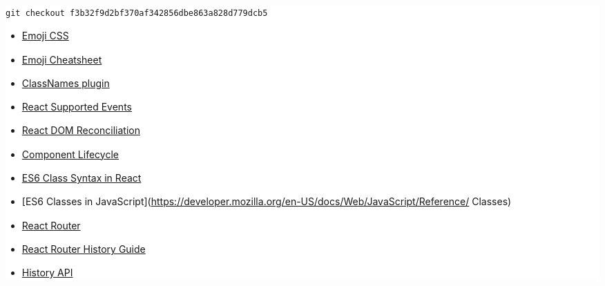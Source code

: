```git checkout f3b32f9d2bf370af342856dbe863a828d779dcb5```
- [Emoji CSS](https://afeld.github.io/emoji-css/)
- [Emoji Cheatsheet](http://www.webpagefx.com/tools/emoji-cheat-sheet/)
- [ClassNames plugin](https://github.com/JedWatson/classnames)
- [React Supported Events](https://facebook.github.io/react/docs/events.html#supported-events)
- [React DOM Reconciliation](https://facebook.github.io/react/docs/reconciliation.html)
- [Component Lifecycle](https://facebook.github.io/react/docs/component-specs.html)
- [ES6 Class Syntax in React](https://facebook.github.io/react/docs/reusable-components.html)
- [ES6 Classes in JavaScript](https://developer.mozilla.org/en-US/docs/Web/JavaScript/Reference/
Classes)
- [React Router](https://github.com/ReactTraining/react-router)

- [React Router History Guide](https://github.com/ReactTraining/react-router/blob/master/docs/guides/Histories.md)
- [History API](https://developer.mozilla.org/en-US/docs/Web/API/History)


